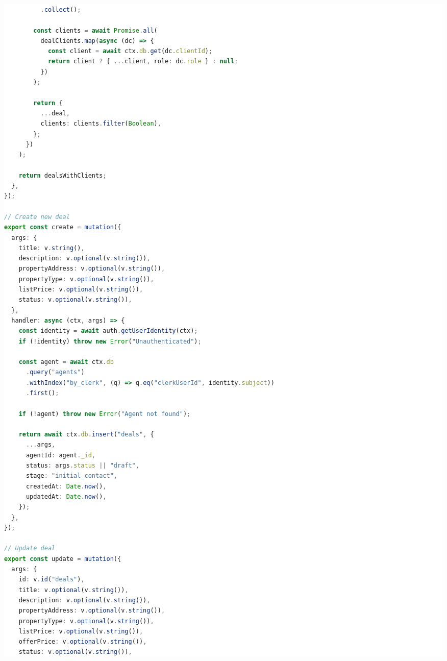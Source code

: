 ```typescript
          .collect();

        const clients = await Promise.all(
          dealClients.map(async (dc) => {
            const client = await ctx.db.get(dc.clientId);
            return client ? { ...client, role: dc.role } : null;
          })
        );

        return {
          ...deal,
          clients: clients.filter(Boolean),
        };
      })
    );

    return dealsWithClients;
  },
});

// Create new deal
export const create = mutation({
  args: {
    title: v.string(),
    description: v.optional(v.string()),
    propertyAddress: v.optional(v.string()),
    propertyType: v.optional(v.string()),
    listPrice: v.optional(v.string()),
    status: v.optional(v.string()),
  },
  handler: async (ctx, args) => {
    const identity = await auth.getUserIdentity(ctx);
    if (!identity) throw new Error("Unauthenticated");

    const agent = await ctx.db
      .query("agents")
      .withIndex("by_clerk", (q) => q.eq("clerkUserId", identity.subject))
      .first();

    if (!agent) throw new Error("Agent not found");

    return await ctx.db.insert("deals", {
      ...args,
      agentId: agent._id,
      status: args.status || "draft",
      stage: "initial_contact",
      createdAt: Date.now(),
      updatedAt: Date.now(),
    });
  },
});

// Update deal
export const update = mutation({
  args: {
    id: v.id("deals"),
    title: v.optional(v.string()),
    description: v.optional(v.string()),
    propertyAddress: v.optional(v.string()),
    propertyType: v.optional(v.string()),
    listPrice: v.optional(v.string()),
    offerPrice: v.optional(v.string()),
    status: v.optional(v.string()),
```